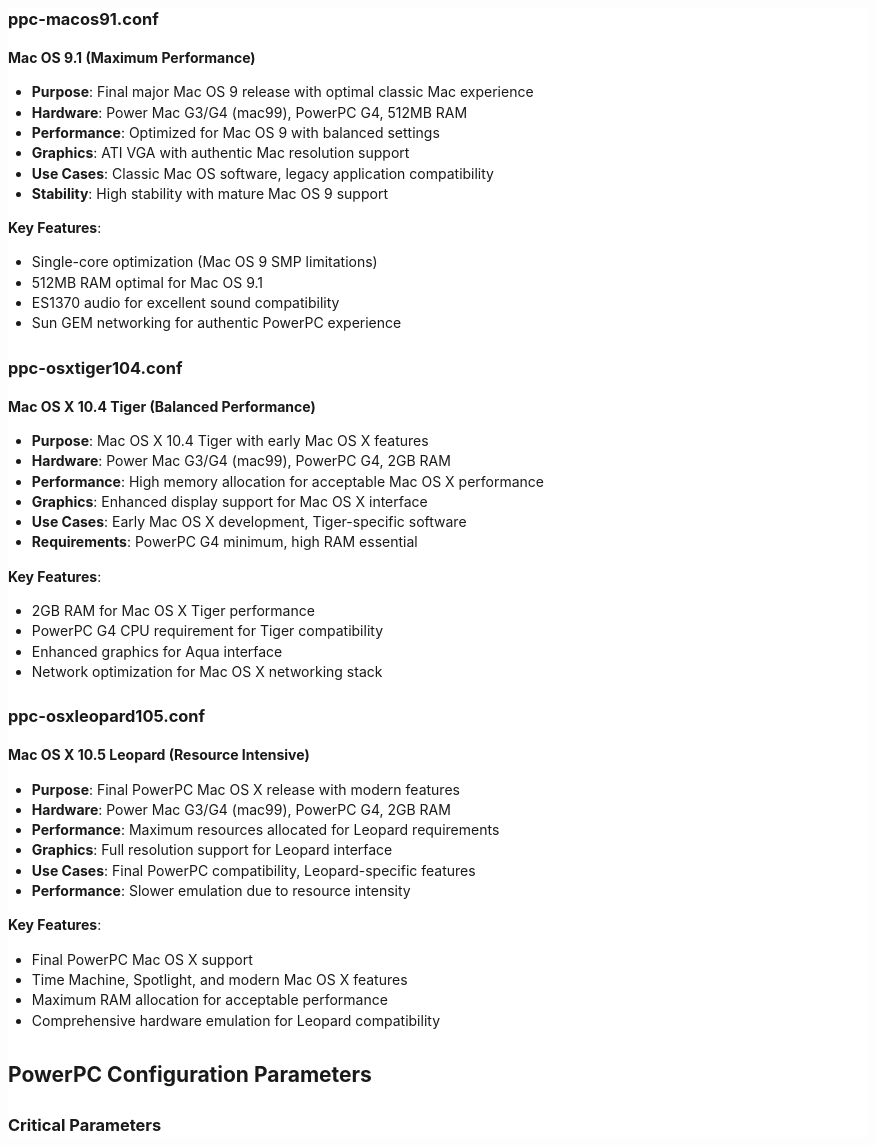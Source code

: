 ### ppc-macos91.conf
**Mac OS 9.1 (Maximum Performance)**

- **Purpose**: Final major Mac OS 9 release with optimal classic Mac experience
- **Hardware**: Power Mac G3/G4 (mac99), PowerPC G4, 512MB RAM
- **Performance**: Optimized for Mac OS 9 with balanced settings
- **Graphics**: ATI VGA with authentic Mac resolution support
- **Use Cases**: Classic Mac OS software, legacy application compatibility
- **Stability**: High stability with mature Mac OS 9 support

**Key Features**:
- Single-core optimization (Mac OS 9 SMP limitations)
- 512MB RAM optimal for Mac OS 9.1
- ES1370 audio for excellent sound compatibility
- Sun GEM networking for authentic PowerPC experience

### ppc-osxtiger104.conf
**Mac OS X 10.4 Tiger (Balanced Performance)**

- **Purpose**: Mac OS X 10.4 Tiger with early Mac OS X features
- **Hardware**: Power Mac G3/G4 (mac99), PowerPC G4, 2GB RAM
- **Performance**: High memory allocation for acceptable Mac OS X performance
- **Graphics**: Enhanced display support for Mac OS X interface
- **Use Cases**: Early Mac OS X development, Tiger-specific software
- **Requirements**: PowerPC G4 minimum, high RAM essential

**Key Features**:
- 2GB RAM for Mac OS X Tiger performance
- PowerPC G4 CPU requirement for Tiger compatibility
- Enhanced graphics for Aqua interface
- Network optimization for Mac OS X networking stack

### ppc-osxleopard105.conf
**Mac OS X 10.5 Leopard (Resource Intensive)**

- **Purpose**: Final PowerPC Mac OS X release with modern features
- **Hardware**: Power Mac G3/G4 (mac99), PowerPC G4, 2GB RAM
- **Performance**: Maximum resources allocated for Leopard requirements
- **Graphics**: Full resolution support for Leopard interface
- **Use Cases**: Final PowerPC compatibility, Leopard-specific features
- **Performance**: Slower emulation due to resource intensity

**Key Features**:
- Final PowerPC Mac OS X support
- Time Machine, Spotlight, and modern Mac OS X features
- Maximum RAM allocation for acceptable performance
- Comprehensive hardware emulation for Leopard compatibility

## PowerPC Configuration Parameters

### Critical Parameters
